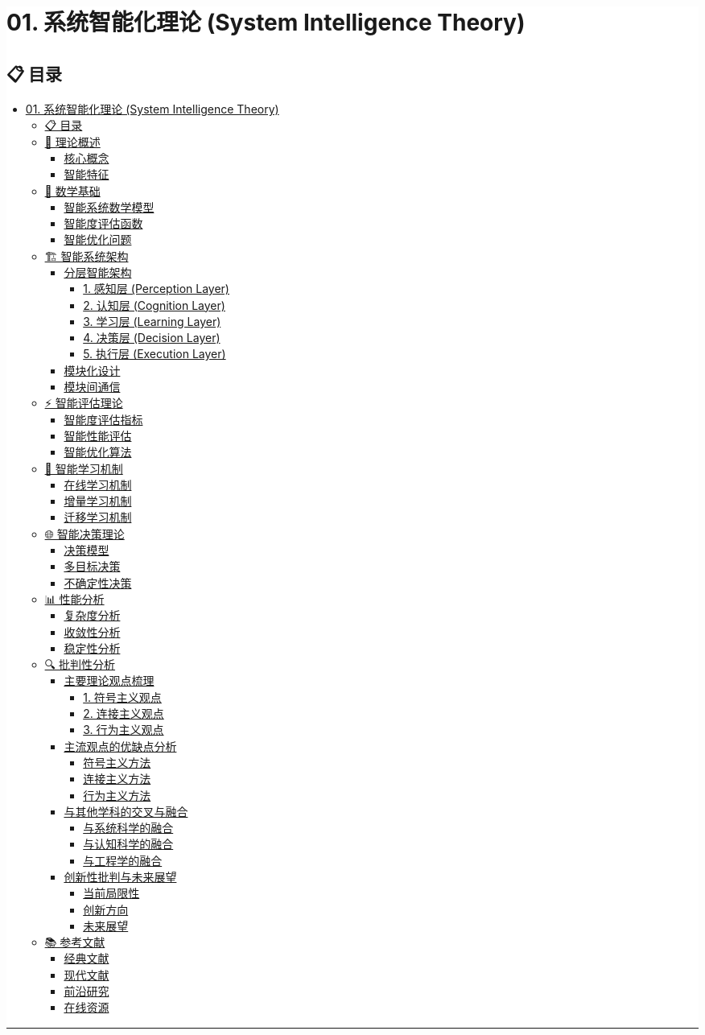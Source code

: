 # 01. 系统智能化理论 (System Intelligence Theory)

## 📋 目录

- [01. 系统智能化理论 (System Intelligence Theory)](#01-系统智能化理论-system-intelligence-theory)
  - [📋 目录](#-目录)
  - [🎯 理论概述](#-理论概述)
    - [核心概念](#核心概念)
    - [智能特征](#智能特征)
  - [🔬 数学基础](#-数学基础)
    - [智能系统数学模型](#智能系统数学模型)
    - [智能度评估函数](#智能度评估函数)
    - [智能优化问题](#智能优化问题)
  - [🏗️ 智能系统架构](#️-智能系统架构)
    - [分层智能架构](#分层智能架构)
      - [1. 感知层 (Perception Layer)](#1-感知层-perception-layer)
      - [2. 认知层 (Cognition Layer)](#2-认知层-cognition-layer)
      - [3. 学习层 (Learning Layer)](#3-学习层-learning-layer)
      - [4. 决策层 (Decision Layer)](#4-决策层-decision-layer)
      - [5. 执行层 (Execution Layer)](#5-执行层-execution-layer)
    - [模块化设计](#模块化设计)
    - [模块间通信](#模块间通信)
  - [⚡ 智能评估理论](#-智能评估理论)
    - [智能度评估指标](#智能度评估指标)
    - [智能性能评估](#智能性能评估)
    - [智能优化算法](#智能优化算法)
  - [🔄 智能学习机制](#-智能学习机制)
    - [在线学习机制](#在线学习机制)
    - [增量学习机制](#增量学习机制)
    - [迁移学习机制](#迁移学习机制)
  - [🌐 智能决策理论](#-智能决策理论)
    - [决策模型](#决策模型)
    - [多目标决策](#多目标决策)
    - [不确定性决策](#不确定性决策)
  - [📊 性能分析](#-性能分析)
    - [复杂度分析](#复杂度分析)
    - [收敛性分析](#收敛性分析)
    - [稳定性分析](#稳定性分析)
  - [🔍 批判性分析](#-批判性分析)
    - [主要理论观点梳理](#主要理论观点梳理)
      - [1. 符号主义观点](#1-符号主义观点)
      - [2. 连接主义观点](#2-连接主义观点)
      - [3. 行为主义观点](#3-行为主义观点)
    - [主流观点的优缺点分析](#主流观点的优缺点分析)
      - [符号主义方法](#符号主义方法)
      - [连接主义方法](#连接主义方法)
      - [行为主义方法](#行为主义方法)
    - [与其他学科的交叉与融合](#与其他学科的交叉与融合)
      - [与系统科学的融合](#与系统科学的融合)
      - [与认知科学的融合](#与认知科学的融合)
      - [与工程学的融合](#与工程学的融合)
    - [创新性批判与未来展望](#创新性批判与未来展望)
      - [当前局限性](#当前局限性)
      - [创新方向](#创新方向)
      - [未来展望](#未来展望)
  - [📚 参考文献](#-参考文献)
    - [经典文献](#经典文献)
    - [现代文献](#现代文献)
    - [前沿研究](#前沿研究)
    - [在线资源](#在线资源)

---